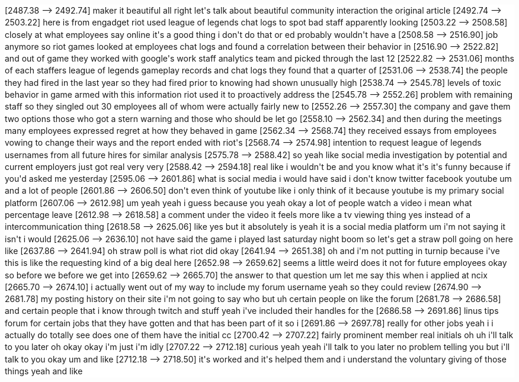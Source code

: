 [2487.38 --> 2492.74]  maker it beautiful all right let's talk about beautiful community interaction the original article
[2492.74 --> 2503.22]  here is from engadget riot used league of legends chat logs to spot bad staff apparently looking
[2503.22 --> 2508.58]  closely at what employees say online it's a good thing i don't do that or ed probably wouldn't have a
[2508.58 --> 2516.90]  job anymore so riot games looked at employees chat logs and found a correlation between their behavior in
[2516.90 --> 2522.82]  and out of game they worked with google's work staff analytics team and picked through the last 12
[2522.82 --> 2531.06]  months of each staffers league of legends gameplay records and chat logs they found that a quarter of
[2531.06 --> 2538.74]  the people they had fired in the last year so they had fired prior to knowing had shown unusually high
[2538.74 --> 2545.78]  levels of toxic behavior in game armed with this information riot used it to proactively address the
[2545.78 --> 2552.26]  problem with remaining staff so they singled out 30 employees all of whom were actually fairly new to
[2552.26 --> 2557.30]  the company and gave them two options those who got a stern warning and those who should be let go
[2558.10 --> 2562.34]  and then during the meetings many employees expressed regret at how they behaved in game
[2562.34 --> 2568.74]  they received essays from employees vowing to change their ways and the report ended with riot's
[2568.74 --> 2574.98]  intention to request league of legends usernames from all future hires for similar analysis
[2575.78 --> 2588.42]  so yeah like social media investigation by potential and current employers just got real very very
[2588.42 --> 2594.18]  real like i wouldn't be and you know what it's it's funny because if you'd asked me yesterday
[2595.06 --> 2601.86]  what is social media i would have said i don't know twitter facebook youtube um and a lot of people
[2601.86 --> 2606.50]  don't even think of youtube like i only think of it because youtube is my primary social platform
[2607.06 --> 2612.98]  um yeah yeah i guess because you yeah okay a lot of people watch a video i mean what percentage leave
[2612.98 --> 2618.58]  a comment under the video it feels more like a tv viewing thing yes instead of a intercommunication thing
[2618.58 --> 2625.06]  like yes but it absolutely is yeah it is a social media platform um i'm not saying it isn't i would
[2625.06 --> 2636.10]  not have said the game i played last saturday night boom so let's get a straw poll going on here like
[2637.86 --> 2641.94]  oh straw poll is what riot did okay
[2641.94 --> 2651.38]  oh and i'm not putting in turnip because i've this is like the requesting kind of a big deal here
[2652.98 --> 2659.62]  seems a little weird does it not for future employees okay so before we before we get into
[2659.62 --> 2665.70]  the answer to that question um let me say this when i applied at ncix
[2665.70 --> 2674.10]  i actually went out of my way to include my forum username yeah so they could review
[2674.90 --> 2681.78]  my posting history on their site i'm not going to say who but uh certain people on like the forum
[2681.78 --> 2686.58]  and certain people that i know through twitch and stuff yeah i've included their handles for the
[2686.58 --> 2691.86]  linus tips forum for certain jobs that they have gotten and that has been part of it so i
[2691.86 --> 2697.78]  really for other jobs yeah i i actually do totally see does one of them have the initial cc
[2700.42 --> 2707.22]  fairly prominent member real initials oh uh i'll talk to you later oh okay okay i'm just i'm idly
[2707.22 --> 2712.18]  curious yeah yeah i'll talk to you later no problem telling you but i'll talk to you okay um and like
[2712.18 --> 2718.50]  it's worked and it's helped them and i understand the voluntary giving of those things yeah and like